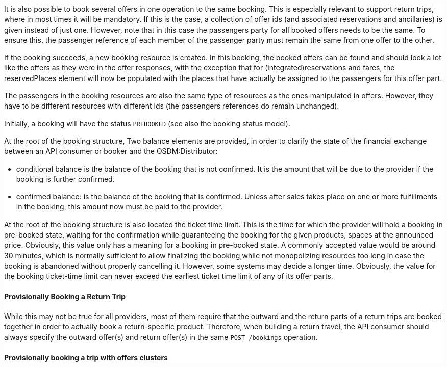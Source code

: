 It is also possible to book several offers in one operation to the same
booking. This is especially relevant to support return trips, where in most
times it will be mandatory. If this is the case, a collection of offer ids (and
associated reservations and ancillaries) is given instead of just one. However,
note that in this case the passengers party for all booked offers needs to be
the same. To ensure this, the passenger reference of each member of the
passenger party must remain the same from one offer to the other. 

If the booking succeeds, a new booking resource is created. In this booking,
the booked offers can be found and should look a lot like the offers as they
were in the offer responses, with the exception that for
(integrated)reservations and fares, the reservedPlaces element will now be
populated with the places that have actually be assigned to the passengers for
this offer part.

The passengers in the booking resources are also the same type of resources as
the ones manipulated in offers. However, they have to be different resources
with different ids (the passengers references do remain unchanged).

Initially, a booking will have the status `PREBOOKED` (see also the booking 
status model).

At the root of the booking structure, Two balance elements are provided, in
order to clarify the state of the financial exchange between an API consumer or
booker and the OSDM:Distributor:

- conditional balance is the balance of the booking that is not confirmed. It
  is the amount that will be due to the provider if the booking is further
  confirmed.

- confirmed balance: is the balance of the booking that is confirmed. Unless
  after sales takes place on one or more fulfillments in the booking, this
  amount now must be paid to the provider.

At the root of the booking structure is also located the ticket time limit.
This is the time for which the provider will hold a booking in pre-booked
state, waiting for the confirmation while guaranteeing the booking for the
given products, spaces at the announced price. Obviously, this value only has a
meaning for a booking in pre-booked state. A commonly accepted value would be
around 30 minutes, which is normally sufficient to allow finalizing the
booking,while not monopolizing resources too long in case the booking is
abandoned without properly cancelling it. However, some systems may decide a
longer time. Obviously, the value for the booking ticket-time limit can never
exceed the earliest ticket time limit of any of its offer parts.

#### Provisionally Booking a Return Trip

While this may not be true for all providers, most of them require that the
outward and the return parts of a return trips are booked together in order
to actually book a return-specific product. Therefore, when building a return
travel, the API consumer should always specify the outward offer(s) and return
offer(s) in the same `POST /bookings` operation.

#### Provisionally booking a trip with offers clusters
